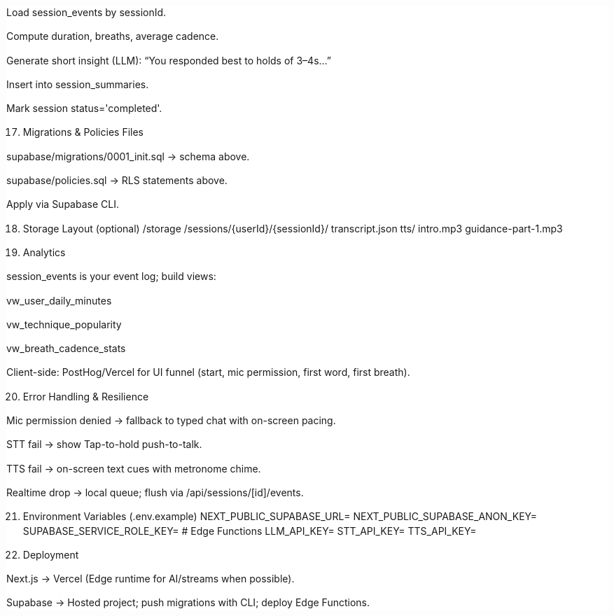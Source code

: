 Load session_events by sessionId.

Compute duration, breaths, average cadence.

Generate short insight (LLM): “You responded best to holds of 3–4s…”

Insert into session_summaries.

Mark session status='completed'.

17) Migrations & Policies Files

supabase/migrations/0001_init.sql → schema above.

supabase/policies.sql → RLS statements above.

Apply via Supabase CLI.

18) Storage Layout (optional)
/storage
  /sessions/{userId}/{sessionId}/
    transcript.json
    tts/
      intro.mp3
      guidance-part-1.mp3

19) Analytics

session_events is your event log; build views:

vw_user_daily_minutes

vw_technique_popularity

vw_breath_cadence_stats

Client-side: PostHog/Vercel for UI funnel (start, mic permission, first word, first breath).

20) Error Handling & Resilience

Mic permission denied → fallback to typed chat with on-screen pacing.

STT fail → show Tap-to-hold push-to-talk.

TTS fail → on-screen text cues with metronome chime.

Realtime drop → local queue; flush via /api/sessions/[id]/events.

21) Environment Variables (.env.example)
NEXT_PUBLIC_SUPABASE_URL=
NEXT_PUBLIC_SUPABASE_ANON_KEY=
SUPABASE_SERVICE_ROLE_KEY=   # Edge Functions
LLM_API_KEY=
STT_API_KEY=
TTS_API_KEY=

22) Deployment

Next.js → Vercel (Edge runtime for AI/streams when possible).

Supabase → Hosted project; push migrations with CLI; deploy Edge Functions.
